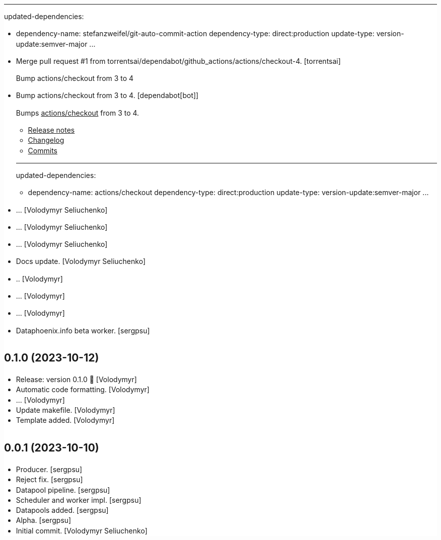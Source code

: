  ---
  updated-dependencies:
  - dependency-name: stefanzweifel/git-auto-commit-action
    dependency-type: direct:production
    update-type: version-update:semver-major
  ...
- Merge pull request #1 from
  torrentsai/dependabot/github_actions/actions/checkout-4. [torrentsai]

  Bump actions/checkout from 3 to 4
- Bump actions/checkout from 3 to 4. [dependabot[bot]]

  Bumps [actions/checkout](https://github.com/actions/checkout) from 3 to 4.
  - [Release notes](https://github.com/actions/checkout/releases)
  - [Changelog](https://github.com/actions/checkout/blob/main/CHANGELOG.md)
  - [Commits](https://github.com/actions/checkout/compare/v3...v4)

  ---
  updated-dependencies:
  - dependency-name: actions/checkout
    dependency-type: direct:production
    update-type: version-update:semver-major
  ...
- ... [Volodymyr Seliuchenko]
- ... [Volodymyr Seliuchenko]
- ... [Volodymyr Seliuchenko]
- Docs update. [Volodymyr Seliuchenko]
- .. [Volodymyr]
- ... [Volodymyr]
- ... [Volodymyr]
- Dataphoenix.info beta worker. [sergpsu]


0.1.0 (2023-10-12)
------------------
- Release: version 0.1.0 🚀 [Volodymyr]
- Automatic code formatting. [Volodymyr]
- ... [Volodymyr]
- Update makefile. [Volodymyr]
- Template added. [Volodymyr]


0.0.1 (2023-10-10)
------------------
- Producer. [sergpsu]
- Reject fix. [sergpsu]
- Datapool pipeline. [sergpsu]
- Scheduler and worker impl. [sergpsu]
- Datapools added. [sergpsu]
- Alpha. [sergpsu]
- Initial commit. [Volodymyr Seliuchenko]


